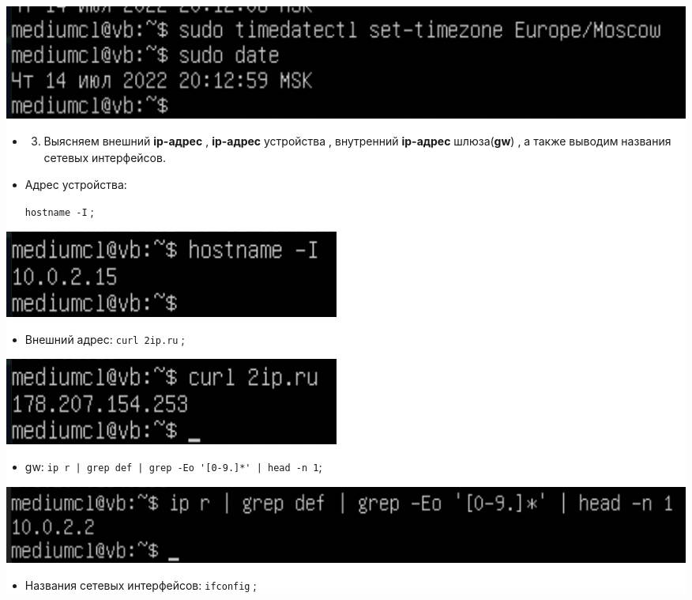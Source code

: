 ![img_id_9](img_mediumcl/3.5.png)
* 3. Выясняем внешний **ip-адрес** , **ip-адрес** устройства , внутренний **ip-адрес** шлюза(**gw**) , а также выводим названия сетевых интерфейсов.
* Адрес устройства:

  ` hostname -I ` ;
     
![img_id_10](img_mediumcl/3.6.png)    
* Внешний адрес:
 ` curl 2ip.ru ` ;

![img_id_11](img_mediumcl/3.7.png)
* gw:
`ip r | grep def | grep -Eo '[0-9.]*' | head -n 1`;

![img_id_12](img_mediumcl/3.8.png)
* Названия сетевых интерфейсов:
` ifconfig ` ;
